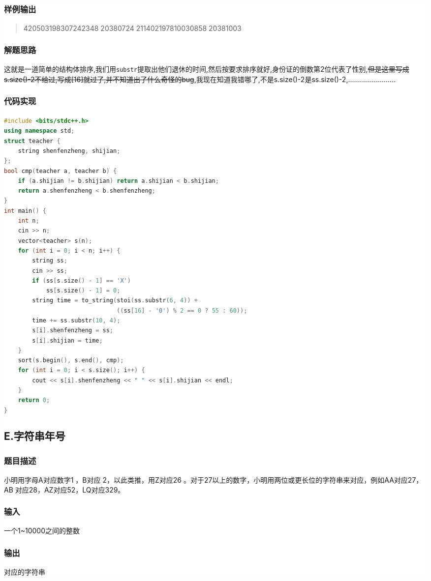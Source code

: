 ### 样例输出 
>420503198307242348 20380724
211402197810030858 20381003

### 解题思路
这就是一道简单的结构体排序,我们用`substr`提取出他们退休的时间,然后按要求排序就好,身份证的倒数第2位代表了性别,~~但是这里写成s.size()-2不给过,写成[16]就过了,并不知道出了什么奇怪的bug~~,我现在知道我错哪了,不是s.size()-2是ss.size()-2,........................
### 代码实现
```cpp
#include <bits/stdc++.h>
using namespace std;
struct teacher {
    string shenfenzheng, shijian;
};
bool cmp(teacher a, teacher b) {
    if (a.shijian != b.shijian) return a.shijian < b.shijian;
    return a.shenfenzheng < b.shenfenzheng;
}
int main() {
    int n;
    cin >> n;
    vector<teacher> s(n);
    for (int i = 0; i < n; i++) {
        string ss;
        cin >> ss;
        if (ss[s.size() - 1] == 'X')
            ss[s.size() - 1] = 0;
        string time = to_string(stoi(ss.substr(6, 4)) +
                                ((ss[16] - '0') % 2 == 0 ? 55 : 60));
        time += ss.substr(10, 4);
        s[i].shenfenzheng = ss;
        s[i].shijian = time;
    }
    sort(s.begin(), s.end(), cmp);
    for (int i = 0; i < s.size(); i++) {
        cout << s[i].shenfenzheng << " " << s[i].shijian << endl;
    }
    return 0;
}
```
## E.字符串年号
### 题目描述
小明用字母A对应数字1 ，B对应 2，以此类推，用Z对应26 。对于27以上的数字，小明用两位或更长位的字符串来对应，例如AA对应27，AB 对应28，AZ对应52，LQ对应329。

### 输入
一个1~10000之间的整数

### 输出
对应的字符串

